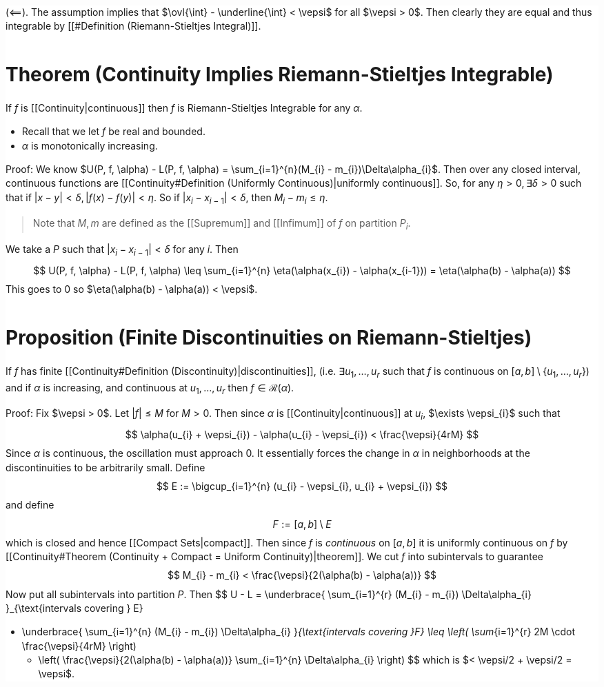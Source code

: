 $(\impliedby)$. The assumption implies that $\ovl{\int} - \underline{\int} < \vepsi$ for all $\vepsi > 0$. Then clearly they are equal and thus integrable by [[#Definition (Riemann-Stieltjes Integral)]].  

# Theorem (Continuity Implies Riemann-Stieltjes Integrable)
If $f$ is [[Continuity|continuous]] then $f$ is Riemann-Stieltjes Integrable for any $\alpha$. 
- Recall that we let $f$ be real and bounded. 
- $\alpha$ is monotonically increasing.

Proof:
We know $U(P, f, \alpha) - L(P, f, \alpha) = \sum_{i=1}^{n}(M_{i} - m_{i})\Delta\alpha_{i}$. Then over any closed interval, continuous functions are [[Continuity#Definition (Uniformly Continuous)|uniformly continuous]]. So, for any $\eta > 0, \exists \delta > 0$ such that if $|x - y| < \delta, |f(x) - f(y)| < \eta$. So if $|x_{i}- x_{i-1}| < \delta,$ then $M_{i}- m_{i} \leq \eta$.  
> Note that $M, m$ are defined as the [[Supremum]] and [[Infimum]] of $f$ on partition $P_{i}$. 

We take a $P$ such that $|x_{i}-x_{i-1}|< \delta$ for any $i$. Then 
$$
U(P, f, \alpha) - L(P, f, \alpha) \leq \sum_{i=1}^{n} \eta(\alpha(x_{i}) - \alpha(x_{i-1})) = \eta(\alpha(b) - \alpha(a))  
$$
This goes to $0$ so $\eta(\alpha(b) - \alpha(a)) < \vepsi$. 

# Proposition (Finite Discontinuities on Riemann-Stieltjes)
If $f$ has finite [[Continuity#Definition (Discontinuity)|discontinuities]], (i.e. $\exists u_{1}, \dots, u_{r}$ such that $f$ is continuous on $[a,b] \setminus \{u_{1}, \dots, u_{r}\}$) and if $\alpha$ is increasing, and continuous at $u_{1}, \dots, u_{r}$ then $f \in \mathscr{R}(\alpha)$. 

Proof: 
Fix $\vepsi > 0$. Let $|f| \leq M$ for $M > 0$. Then since $\alpha$ is [[Continuity|continuous]] at $u_{i}$, $\exists \vepsi_{i}$ such that 
$$
\alpha(u_{i} + \vepsi_{i}) - \alpha(u_{i} - \vepsi_{i}) < \frac{\vepsi}{4rM}
$$
Since $\alpha$ is continuous, the oscillation must approach $0$. It essentially forces the change in $\alpha$ in neighborhoods at the discontinuities to be arbitrarily small. Define 
$$
E := \bigcup_{i=1}^{n} (u_{i} - \vepsi_{i}, u_{i} + \vepsi_{i})
$$
and define 
$$
F := [a,b] \setminus E
$$
which is closed and hence [[Compact Sets|compact]]. Then since $f$ is *continuous* on $[a,b]$ it is uniformly continuous on $f$ by [[Continuity#Theorem (Continuity + Compact = Uniform Continuity)|theorem]]. We cut $f$ into subintervals to guarantee
$$
M_{i} - m_{i} < \frac{\vepsi}{2(\alpha(b) - \alpha(a))} 
$$
Now put all subintervals into partition $P$. Then 
$$
U - L 
= \underbrace{ \sum_{i=1}^{r} (M_{i} - m_{i}) \Delta\alpha_{i} }_{\text{intervals covering } E} 
+ \underbrace{ \sum_{i=1}^{n} (M_{i} - m_{i}) \Delta\alpha_{i} }_{\text{intervals covering }F}
\leq \left( \sum_{i=1}^{r} 2M \cdot \frac{\vepsi}{4rM}  \right)
   + \left( \frac{\vepsi}{2(\alpha(b) - \alpha(a))} \sum_{i=1}^{n} \Delta\alpha_{i} \right)
$$
which is $< \vepsi/2 + \vepsi/2 = \vepsi$. 

